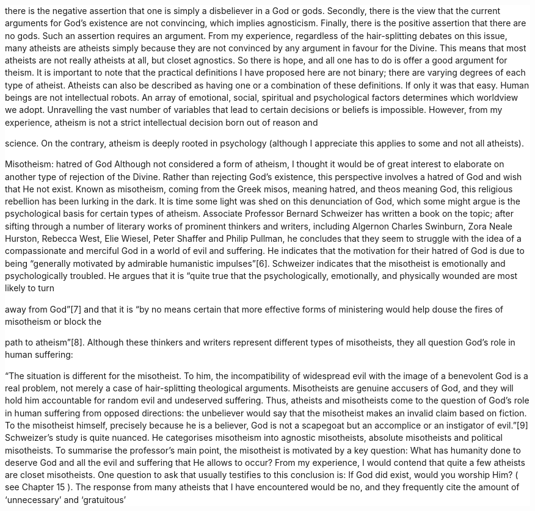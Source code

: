 there is the negative assertion that one is simply a disbeliever in a God or
gods. Secondly, there is the view that the current arguments for God’s
existence are not convincing, which implies agnosticism. Finally, there is the
positive assertion that there are no gods. Such an assertion requires an
argument. From my experience, regardless of the hair-splitting debates on
this issue, many atheists are atheists simply because they are not convinced
by any argument in favour for the Divine. This means that most atheists are
not really atheists at all, but closet agnostics. So there is hope, and all one has
to do is offer a good argument for theism. It is important to note that the
practical definitions I have proposed here are not binary; there are varying
degrees of each type of atheist. Atheists can also be described as having one
or a combination of these definitions.
If only it was that easy. Human beings are not intellectual robots. An
array of emotional, social, spiritual and psychological factors determines
which worldview we adopt. Unravelling the vast number of variables that
lead to certain decisions or beliefs is impossible. However, from my
experience, atheism is not a strict intellectual decision born out of reason and

science. On the contrary, atheism is deeply rooted in psychology (although I
appreciate this applies to some and not all atheists).

Misotheism: hatred of God
Although not considered a form of atheism, I thought it would be of great
interest to elaborate on another type of rejection of the Divine. Rather than
rejecting God’s existence, this perspective involves a hatred of God and wish
that He not exist. Known as misotheism, coming from the Greek misos,
meaning hatred, and theos meaning God, this religious rebellion has been
lurking in the dark. It is time some light was shed on this denunciation of
God, which some might argue is the psychological basis for certain types of
atheism. Associate Professor Bernard Schweizer has written a book on the
topic; after sifting through a number of literary works of prominent thinkers
and writers, including Algernon Charles Swinburn, Zora Neale Hurston,
Rebecca West, Elie Wiesel, Peter Shaffer and Philip Pullman, he concludes
that they seem to struggle with the idea of a compassionate and merciful God
in a world of evil and suffering. He indicates that the motivation for their
hatred of God is due to being “generally motivated by admirable humanistic
impulses”[6]. Schweizer indicates that the misotheist is emotionally and
psychologically troubled. He argues that it is “quite true that the
psychologically, emotionally, and physically wounded are most likely to turn

away from God”[7] and that it is “by no means certain that more effective
forms of ministering would help douse the fires of misotheism or block the

path to atheism”[8]. Although these thinkers and writers represent different
types of misotheists, they all question God’s role in human suffering:

“The situation is different for the misotheist. To him, the
incompatibility of widespread evil with the image of a benevolent
God is a real problem, not merely a case of hair-splitting
theological arguments. Misotheists are genuine accusers of God,
and they will hold him accountable for random evil and undeserved
suffering. Thus, atheists and misotheists come to the question of
God’s role in human suffering from opposed directions: the
unbeliever would say that the misotheist makes an invalid claim
based on fiction. To the misotheist himself, precisely because he is
a believer, God is not a scapegoat but an accomplice or an
instigator of evil.”[9]
Schweizer’s study is quite nuanced. He categorises misotheism into
agnostic misotheists, absolute misotheists and political misotheists. To
summarise the professor’s main point, the misotheist is motivated by a key
question: What has humanity done to deserve God and all the evil and
suffering that He allows to occur? From my experience, I would contend that
quite a few atheists are closet misotheists. One question to ask that usually
testifies to this conclusion is: If God did exist, would you worship Him? ( see
Chapter 15 ). The response from many atheists that I have encountered would
be no, and they frequently cite the amount of ‘unnecessary’ and ‘gratuitous’